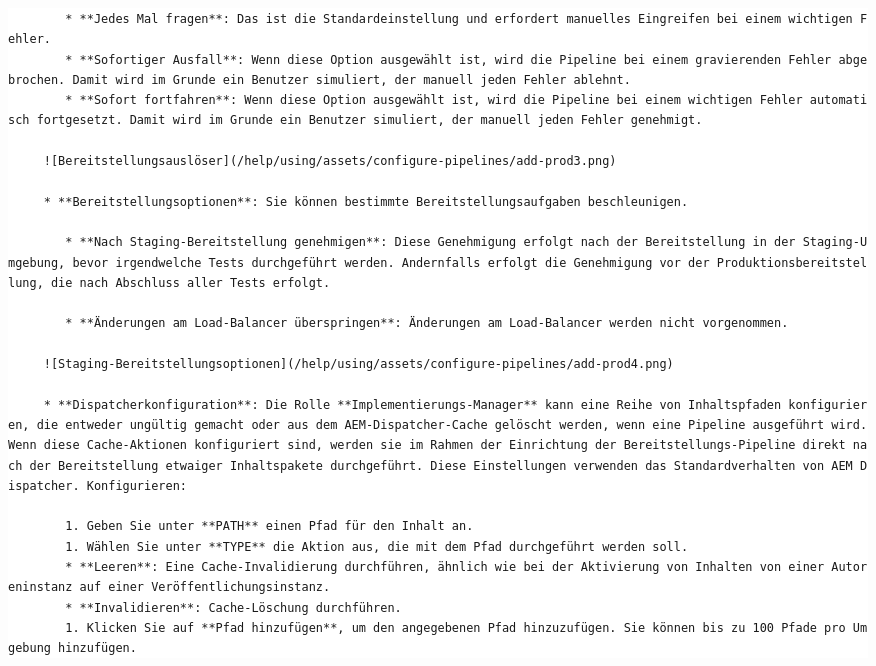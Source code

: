             * **Jedes Mal fragen**: Das ist die Standardeinstellung und erfordert manuelles Eingreifen bei einem wichtigen Fehler.
            * **Sofortiger Ausfall**: Wenn diese Option ausgewählt ist, wird die Pipeline bei einem gravierenden Fehler abgebrochen. Damit wird im Grunde ein Benutzer simuliert, der manuell jeden Fehler ablehnt.
            * **Sofort fortfahren**: Wenn diese Option ausgewählt ist, wird die Pipeline bei einem wichtigen Fehler automatisch fortgesetzt. Damit wird im Grunde ein Benutzer simuliert, der manuell jeden Fehler genehmigt.

         ![Bereitstellungsauslöser](/help/using/assets/configure-pipelines/add-prod3.png)

         * **Bereitstellungsoptionen**: Sie können bestimmte Bereitstellungsaufgaben beschleunigen.

            * **Nach Staging-Bereitstellung genehmigen**: Diese Genehmigung erfolgt nach der Bereitstellung in der Staging-Umgebung, bevor irgendwelche Tests durchgeführt werden. Andernfalls erfolgt die Genehmigung vor der Produktionsbereitstellung, die nach Abschluss aller Tests erfolgt.

            * **Änderungen am Load-Balancer überspringen**: Änderungen am Load-Balancer werden nicht vorgenommen.

         ![Staging-Bereitstellungsoptionen](/help/using/assets/configure-pipelines/add-prod4.png)

         * **Dispatcherkonfiguration**: Die Rolle **Implementierungs-Manager** kann eine Reihe von Inhaltspfaden konfigurieren, die entweder ungültig gemacht oder aus dem AEM-Dispatcher-Cache gelöscht werden, wenn eine Pipeline ausgeführt wird. Wenn diese Cache-Aktionen konfiguriert sind, werden sie im Rahmen der Einrichtung der Bereitstellungs-Pipeline direkt nach der Bereitstellung etwaiger Inhaltspakete durchgeführt. Diese Einstellungen verwenden das Standardverhalten von AEM Dispatcher. Konfigurieren:

            1. Geben Sie unter **PATH** einen Pfad für den Inhalt an.
            1. Wählen Sie unter **TYPE** die Aktion aus, die mit dem Pfad durchgeführt werden soll.
            * **Leeren**: Eine Cache-Invalidierung durchführen, ähnlich wie bei der Aktivierung von Inhalten von einer Autoreninstanz auf einer Veröffentlichungsinstanz.
            * **Invalidieren**: Cache-Löschung durchführen.
            1. Klicken Sie auf **Pfad hinzufügen**, um den angegebenen Pfad hinzuzufügen. Sie können bis zu 100 Pfade pro Umgebung hinzufügen.
